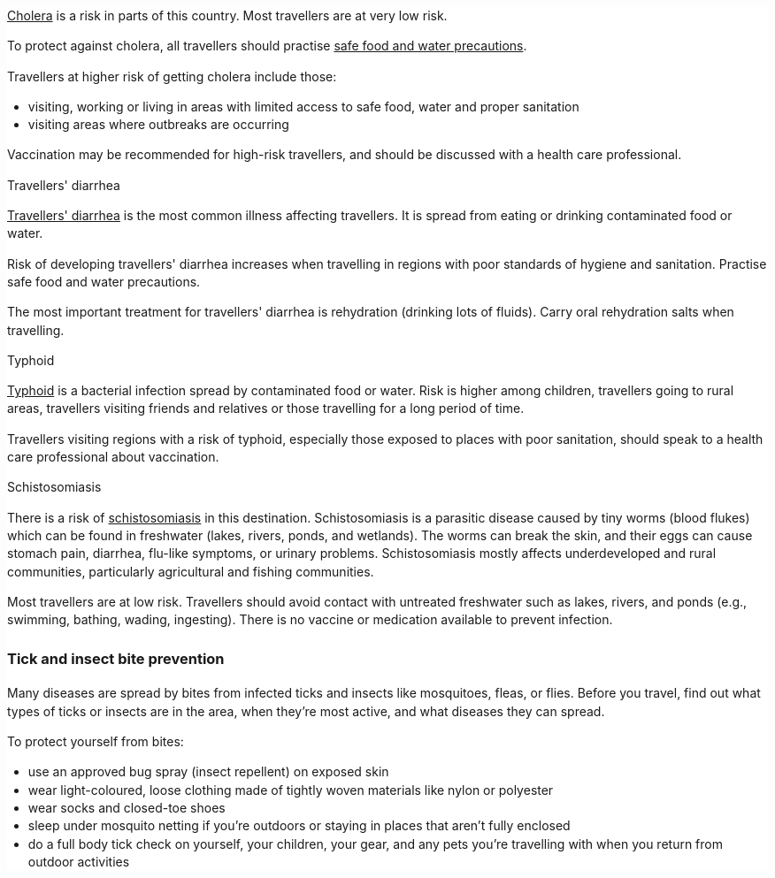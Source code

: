 [Cholera](https://www.canada.ca/en/public-health/services/diseases/cholera.html) is a risk in parts of this country. Most travellers are at very low risk.

To protect against cholera, all travellers should practise [safe food and water precautions](https://travel.gc.ca/travelling/health-safety/food-water).

Travellers at higher risk of getting cholera include those:

* visiting, working or living in areas with limited access to safe food, water and proper sanitation
* visiting areas where outbreaks are occurring

Vaccination may be recommended for high-risk travellers, and should be discussed with a health care professional.

Travellers' diarrhea

[Travellers' diarrhea](https://www.canada.ca/en/public-health/services/diseases/diarrhea.html) is the most common illness affecting travellers. It is spread from eating or drinking contaminated food or water.

Risk of developing travellers' diarrhea increases when travelling in regions with poor standards of hygiene and sanitation. Practise safe food and water precautions.

The most important treatment for travellers' diarrhea is rehydration (drinking lots of fluids). Carry oral rehydration salts when travelling.

Typhoid 

[Typhoid](http://travel.gc.ca/travelling/health-safety/diseases/typhoid) is a bacterial infection spread by contaminated food or water. Risk is higher among children, travellers going to rural areas, travellers visiting friends and relatives or those travelling for a long period of time.

Travellers visiting regions with a risk of typhoid, especially those exposed to places with poor sanitation, should speak to a health care professional about vaccination.

Schistosomiasis

There is a risk of [schistosomiasis](https://www.who.int/news-room/fact-sheets/detail/schistosomiasis) in this destination. Schistosomiasis is a parasitic disease caused by tiny worms (blood flukes) which can be found in freshwater (lakes, rivers, ponds, and wetlands). The worms can break the skin, and their eggs can cause stomach pain, diarrhea, flu-like symptoms, or urinary problems. Schistosomiasis mostly affects underdeveloped and rural communities, particularly agricultural and fishing communities.

Most travellers are at low risk. Travellers should avoid contact with untreated freshwater such as lakes, rivers, and ponds (e.g., swimming, bathing, wading, ingesting). There is no vaccine or medication available to prevent infection.

### Tick and insect bite prevention

Many diseases are spread by bites from infected ticks and insects like mosquitoes, fleas, or flies. Before you travel, find out what types of ticks or insects are in the area, when they’re most active, and what diseases they can spread.

To protect yourself from bites:

* use an approved bug spray (insect repellent) on exposed skin
* wear light-coloured, loose clothing made of tightly woven materials like nylon or polyester
* wear socks and closed-toe shoes
* sleep under mosquito netting if you’re outdoors or staying in places that aren’t fully enclosed
* do a full body tick check on yourself, your children, your gear, and any pets you’re travelling with when you return from outdoor activities
